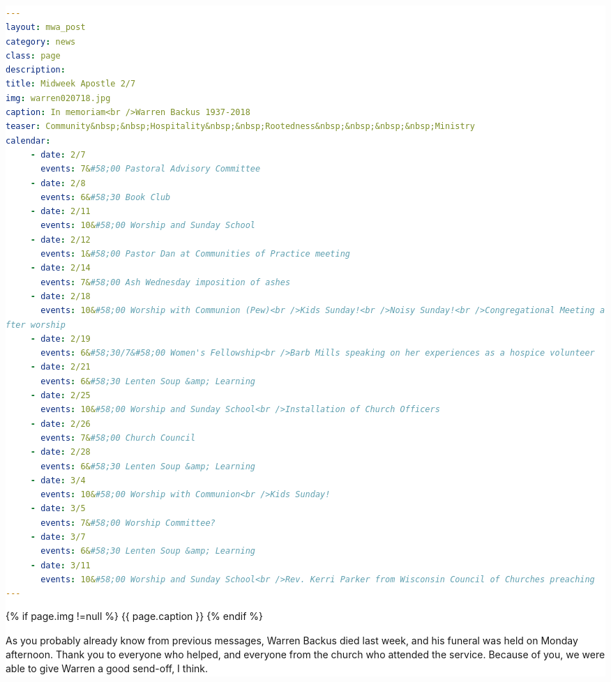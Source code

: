```yaml
---
layout: mwa_post
category: news
class: page
description:
title: Midweek Apostle 2/7
img: warren020718.jpg
caption: In memoriam<br />Warren Backus 1937-2018
teaser: Community&nbsp;&nbsp;Hospitality&nbsp;&nbsp;Rootedness&nbsp;&nbsp;&nbsp;&nbsp;Ministry
calendar:
     - date: 2/7
       events: 7&#58;00 Pastoral Advisory Committee
     - date: 2/8
       events: 6&#58;30 Book Club
     - date: 2/11
       events: 10&#58;00 Worship and Sunday School
     - date: 2/12
       events: 1&#58;00 Pastor Dan at Communities of Practice meeting
     - date: 2/14
       events: 7&#58;00 Ash Wednesday imposition of ashes
     - date: 2/18
       events: 10&#58;00 Worship with Communion (Pew)<br />Kids Sunday!<br />Noisy Sunday!<br />Congregational Meeting after worship
     - date: 2/19
       events: 6&#58;30/7&#58;00 Women's Fellowship<br />Barb Mills speaking on her experiences as a hospice volunteer
     - date: 2/21
       events: 6&#58;30 Lenten Soup &amp; Learning
     - date: 2/25
       events: 10&#58;00 Worship and Sunday School<br />Installation of Church Officers
     - date: 2/26
       events: 7&#58;00 Church Council
     - date: 2/28
       events: 6&#58;30 Lenten Soup &amp; Learning
     - date: 3/4
       events: 10&#58;00 Worship with Communion<br />Kids Sunday!
     - date: 3/5
       events: 7&#58;00 Worship Committee?
     - date: 3/7
       events: 6&#58;30 Lenten Soup &amp; Learning
     - date: 3/11
       events: 10&#58;00 Worship and Sunday School<br />Rev. Kerri Parker from Wisconsin Council of Churches preaching
---
```

{% if page.img !=null %}
<span class="caption">{{ page.caption }}</span>
{% endif %}

As you probably already know from previous messages, Warren Backus died last week, and his funeral was held on Monday afternoon. Thank you to everyone who helped, and everyone from the church who attended the service. Because of you, we were able to give Warren a good send-off, I think.
